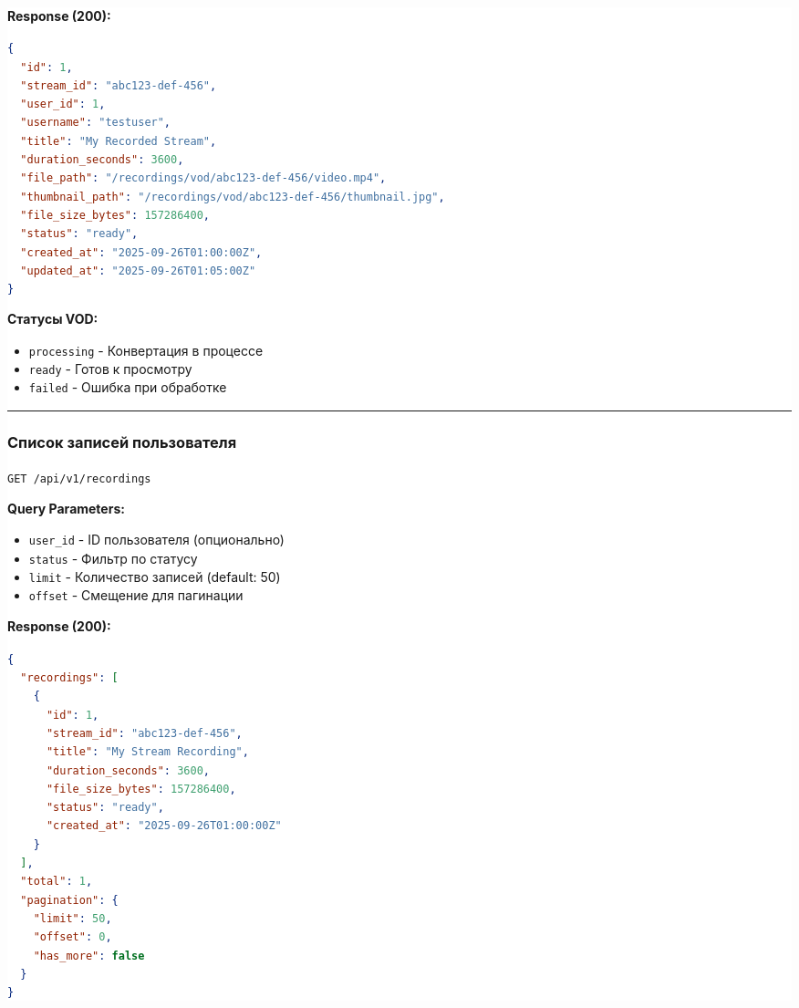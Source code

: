 **Response (200):**
```json
{
  "id": 1,
  "stream_id": "abc123-def-456", 
  "user_id": 1,
  "username": "testuser",
  "title": "My Recorded Stream",
  "duration_seconds": 3600,
  "file_path": "/recordings/vod/abc123-def-456/video.mp4",
  "thumbnail_path": "/recordings/vod/abc123-def-456/thumbnail.jpg",
  "file_size_bytes": 157286400,
  "status": "ready",
  "created_at": "2025-09-26T01:00:00Z",
  "updated_at": "2025-09-26T01:05:00Z"
}
```

**Статусы VOD:**
- `processing` - Конвертация в процессе
- `ready` - Готов к просмотру  
- `failed` - Ошибка при обработке

***

### **Список записей пользователя**
```http
GET /api/v1/recordings
```

**Query Parameters:**
- `user_id` - ID пользователя (опционально)
- `status` - Фильтр по статусу
- `limit` - Количество записей (default: 50) 
- `offset` - Смещение для пагинации

**Response (200):**
```json
{
  "recordings": [
    {
      "id": 1,
      "stream_id": "abc123-def-456",
      "title": "My Stream Recording",
      "duration_seconds": 3600,
      "file_size_bytes": 157286400, 
      "status": "ready",
      "created_at": "2025-09-26T01:00:00Z"
    }
  ],
  "total": 1,
  "pagination": {
    "limit": 50,
    "offset": 0,
    "has_more": false
  }
}
```

